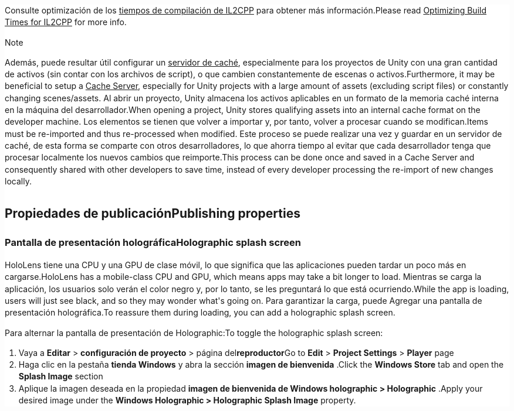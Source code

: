 <span data-ttu-id="c2b2c-177">Consulte optimización de los [tiempos de compilación de IL2CPP](https://docs.unity3d.com/Manual/IL2CPP-OptimizingBuildTimes.html) para obtener más información.</span><span class="sxs-lookup"><span data-stu-id="c2b2c-177">Please read [Optimizing Build Times for IL2CPP](https://docs.unity3d.com/Manual/IL2CPP-OptimizingBuildTimes.html) for more info.</span></span>

> [!NOTE]
> <span data-ttu-id="c2b2c-178">Además, puede resultar útil configurar un [servidor de caché](https://docs.unity3d.com/Manual/CacheServer.html), especialmente para los proyectos de Unity con una gran cantidad de activos (sin contar con los archivos de script), o que cambien constantemente de escenas o activos.</span><span class="sxs-lookup"><span data-stu-id="c2b2c-178">Furthermore, it may be beneficial to setup a [Cache Server](https://docs.unity3d.com/Manual/CacheServer.html), especially for Unity projects with a large amount of assets (excluding script files) or constantly changing scenes/assets.</span></span> <span data-ttu-id="c2b2c-179">Al abrir un proyecto, Unity almacena los activos aplicables en un formato de la memoria caché interna en la máquina del desarrollador.</span><span class="sxs-lookup"><span data-stu-id="c2b2c-179">When opening a project, Unity stores qualifying assets into an internal cache format on the developer machine.</span></span> <span data-ttu-id="c2b2c-180">Los elementos se tienen que volver a importar y, por tanto, volver a procesar cuando se modifican.</span><span class="sxs-lookup"><span data-stu-id="c2b2c-180">Items must be re-imported and thus re-processed when modified.</span></span> <span data-ttu-id="c2b2c-181">Este proceso se puede realizar una vez y guardar en un servidor de caché, de esta forma se comparte con otros desarrolladores, lo que ahorra tiempo al evitar que cada desarrollador tenga que procesar localmente los nuevos cambios que reimporte.</span><span class="sxs-lookup"><span data-stu-id="c2b2c-181">This process can be done once and saved in a Cache Server and consequently shared with other developers to save time, instead of every developer processing the re-import of new changes locally.</span></span>

## <a name="publishing-properties"></a><span data-ttu-id="c2b2c-182">Propiedades de publicación</span><span class="sxs-lookup"><span data-stu-id="c2b2c-182">Publishing properties</span></span>

### <a name="holographic-splash-screen"></a><span data-ttu-id="c2b2c-183">Pantalla de presentación holográfica</span><span class="sxs-lookup"><span data-stu-id="c2b2c-183">Holographic splash screen</span></span>

<span data-ttu-id="c2b2c-184">HoloLens tiene una CPU y una GPU de clase móvil, lo que significa que las aplicaciones pueden tardar un poco más en cargarse.</span><span class="sxs-lookup"><span data-stu-id="c2b2c-184">HoloLens has a mobile-class CPU and GPU, which means apps may take a bit longer to load.</span></span> <span data-ttu-id="c2b2c-185">Mientras se carga la aplicación, los usuarios solo verán el color negro y, por lo tanto, se les preguntará lo que está ocurriendo.</span><span class="sxs-lookup"><span data-stu-id="c2b2c-185">While the app is loading, users will just see black, and so they may wonder what's going on.</span></span> <span data-ttu-id="c2b2c-186">Para garantizar la carga, puede Agregar una pantalla de presentación holográfica.</span><span class="sxs-lookup"><span data-stu-id="c2b2c-186">To reassure them during loading, you can add a holographic splash screen.</span></span>

<span data-ttu-id="c2b2c-187">Para alternar la pantalla de presentación de Holographic:</span><span class="sxs-lookup"><span data-stu-id="c2b2c-187">To toggle the holographic splash screen:</span></span>

1) <span data-ttu-id="c2b2c-188">Vaya a **Editar**  >  **configuración de proyecto**  >  página del**reproductor**</span><span class="sxs-lookup"><span data-stu-id="c2b2c-188">Go to **Edit** > **Project Settings** > **Player** page</span></span>
2) <span data-ttu-id="c2b2c-189">Haga clic en la pestaña **tienda Windows** y abra la sección **imagen de bienvenida** .</span><span class="sxs-lookup"><span data-stu-id="c2b2c-189">Click the **Windows Store** tab and open the **Splash Image** section</span></span>
3) <span data-ttu-id="c2b2c-190">Aplique la imagen deseada en la propiedad **imagen de bienvenida de Windows holographic > Holographic** .</span><span class="sxs-lookup"><span data-stu-id="c2b2c-190">Apply your desired image under the **Windows Holographic > Holographic Splash Image** property.</span></span>
